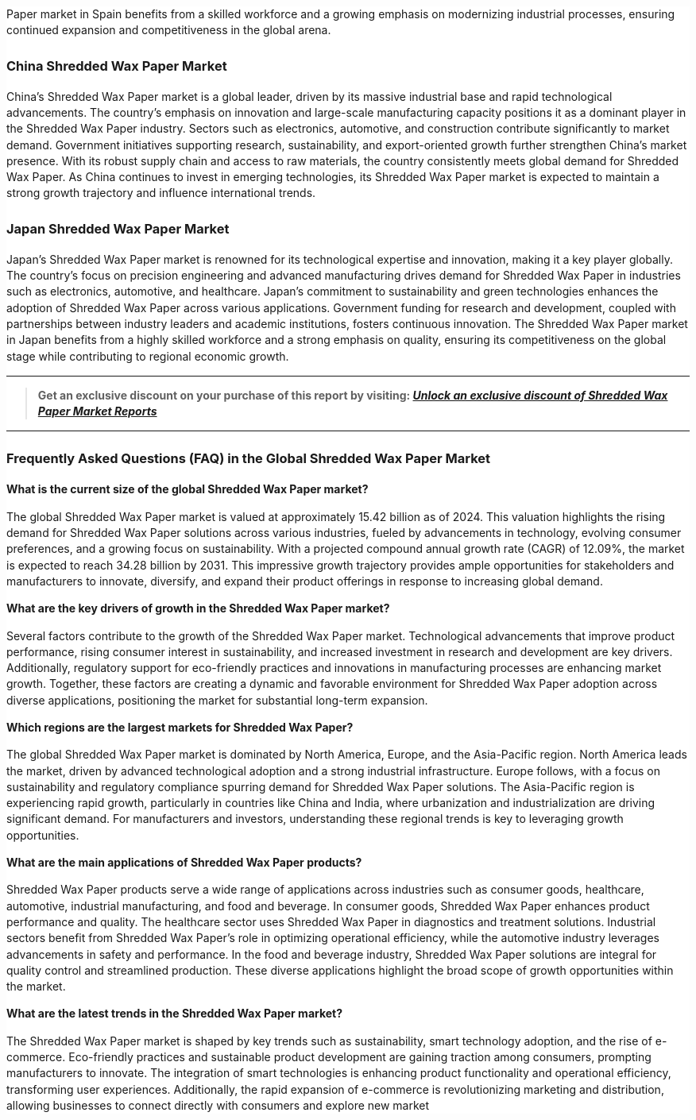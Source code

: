 Paper market in Spain benefits from a skilled workforce and a growing emphasis on modernizing industrial processes, ensuring continued expansion and competitiveness in the global arena.</p><h3>China Shredded Wax Paper Market</h3><p>China&rsquo;s Shredded Wax Paper market is a global leader, driven by its massive industrial base and rapid technological advancements. The country&rsquo;s emphasis on innovation and large-scale manufacturing capacity positions it as a dominant player in the Shredded Wax Paper industry. Sectors such as electronics, automotive, and construction contribute significantly to market demand. Government initiatives supporting research, sustainability, and export-oriented growth further strengthen China&rsquo;s market presence. With its robust supply chain and access to raw materials, the country consistently meets global demand for Shredded Wax Paper. As China continues to invest in emerging technologies, its Shredded Wax Paper market is expected to maintain a strong growth trajectory and influence international trends.</p><h3>Japan Shredded Wax Paper Market</h3><p>Japan&rsquo;s Shredded Wax Paper market is renowned for its technological expertise and innovation, making it a key player globally. The country&rsquo;s focus on precision engineering and advanced manufacturing drives demand for Shredded Wax Paper in industries such as electronics, automotive, and healthcare. Japan&rsquo;s commitment to sustainability and green technologies enhances the adoption of Shredded Wax Paper across various applications. Government funding for research and development, coupled with partnerships between industry leaders and academic institutions, fosters continuous innovation. The Shredded Wax Paper market in Japan benefits from a highly skilled workforce and a strong emphasis on quality, ensuring its competitiveness on the global stage while contributing to regional economic growth.</p><hr /><blockquote><p><strong>Get an exclusive discount on your purchase of this report by visiting: <em><a href="://marketresearchpulse.com/ask-for-discount/13154?utm_source=Github&amp;utm_medium=027">Unlock an exclusive discount of Shredded Wax Paper Market Reports</a></em>&nbsp;</strong></p></blockquote><hr /><h3>Frequently Asked Questions (FAQ) in the Global Shredded Wax Paper Market</h3><p><strong>What is the current size of the global Shredded Wax Paper market?</strong></p><p>The global Shredded Wax Paper market is valued at approximately 15.42 billion as of 2024. This valuation highlights the rising demand for Shredded Wax Paper solutions across various industries, fueled by advancements in technology, evolving consumer preferences, and a growing focus on sustainability. With a projected compound annual growth rate (CAGR) of 12.09%, the market is expected to reach 34.28 billion by 2031. This impressive growth trajectory provides ample opportunities for stakeholders and manufacturers to innovate, diversify, and expand their product offerings in response to increasing global demand.</p><p><strong>What are the key drivers of growth in the Shredded Wax Paper market?</strong></p><p>Several factors contribute to the growth of the Shredded Wax Paper market. Technological advancements that improve product performance, rising consumer interest in sustainability, and increased investment in research and development are key drivers. Additionally, regulatory support for eco-friendly practices and innovations in manufacturing processes are enhancing market growth. Together, these factors are creating a dynamic and favorable environment for Shredded Wax Paper adoption across diverse applications, positioning the market for substantial long-term expansion.</p><p><strong>Which regions are the largest markets for Shredded Wax Paper?</strong></p><p>The global Shredded Wax Paper market is dominated by North America, Europe, and the Asia-Pacific region. North America leads the market, driven by advanced technological adoption and a strong industrial infrastructure. Europe follows, with a focus on sustainability and regulatory compliance spurring demand for Shredded Wax Paper solutions. The Asia-Pacific region is experiencing rapid growth, particularly in countries like China and India, where urbanization and industrialization are driving significant demand. For manufacturers and investors, understanding these regional trends is key to leveraging growth opportunities.</p><p><strong>What are the main applications of Shredded Wax Paper products?</strong></p><p>Shredded Wax Paper products serve a wide range of applications across industries such as consumer goods, healthcare, automotive, industrial manufacturing, and food and beverage. In consumer goods, Shredded Wax Paper enhances product performance and quality. The healthcare sector uses Shredded Wax Paper in diagnostics and treatment solutions. Industrial sectors benefit from Shredded Wax Paper&rsquo;s role in optimizing operational efficiency, while the automotive industry leverages advancements in safety and performance. In the food and beverage industry, Shredded Wax Paper solutions are integral for quality control and streamlined production. These diverse applications highlight the broad scope of growth opportunities within the market.</p><p><strong>What are the latest trends in the Shredded Wax Paper market?</strong></p><p>The Shredded Wax Paper market is shaped by key trends such as sustainability, smart technology adoption, and the rise of e-commerce. Eco-friendly practices and sustainable product development are gaining traction among consumers, prompting manufacturers to innovate. The integration of smart technologies is enhancing product functionality and operational efficiency, transforming user experiences. Additionally, the rapid expansion of e-commerce is revolutionizing marketing and distribution, allowing businesses to connect directly with consumers and explore new market
